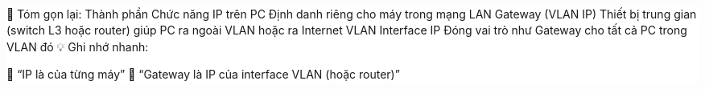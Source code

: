 📶 Tóm gọn lại:
Thành phần	        Chức năng
IP trên PC	        Định danh riêng cho máy trong mạng LAN
Gateway (VLAN IP)	Thiết bị trung gian (switch L3 hoặc router) giúp PC ra ngoài VLAN hoặc ra Internet
VLAN Interface IP	Đóng vai trò như Gateway cho tất cả PC trong VLAN đó
💡 Ghi nhớ nhanh:

🧩 “IP là của từng máy”
🧩 “Gateway là IP của interface VLAN (hoặc router)”
